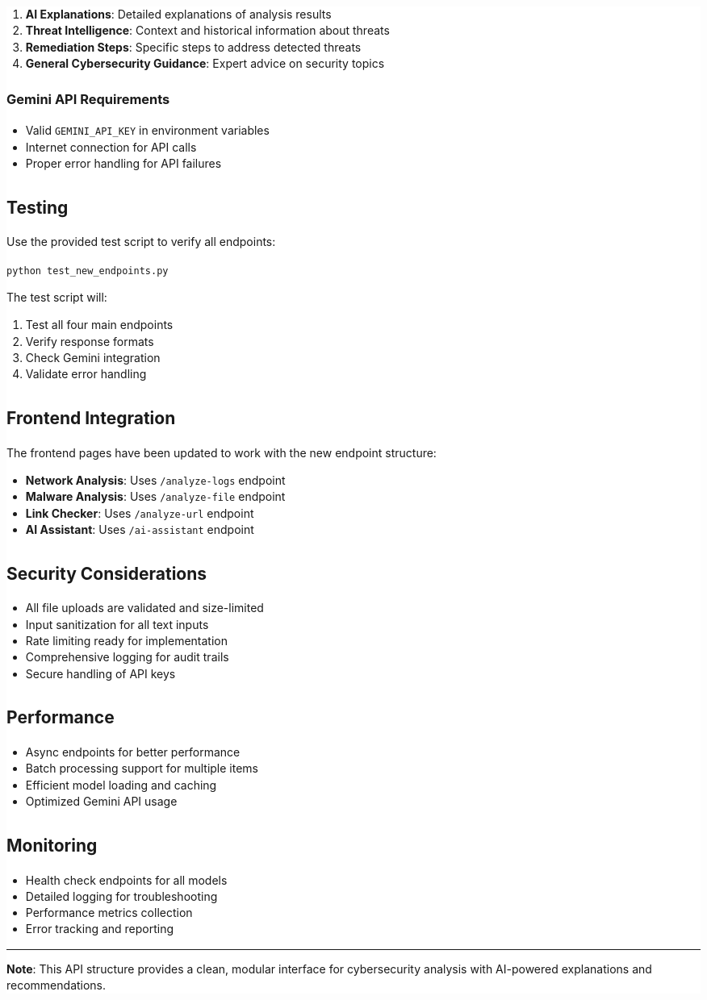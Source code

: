 1. **AI Explanations**: Detailed explanations of analysis results
2. **Threat Intelligence**: Context and historical information about threats
3. **Remediation Steps**: Specific steps to address detected threats
4. **General Cybersecurity Guidance**: Expert advice on security topics

### Gemini API Requirements

- Valid `GEMINI_API_KEY` in environment variables
- Internet connection for API calls
- Proper error handling for API failures

## Testing

Use the provided test script to verify all endpoints:

```bash
python test_new_endpoints.py
```

The test script will:
1. Test all four main endpoints
2. Verify response formats
3. Check Gemini integration
4. Validate error handling

## Frontend Integration

The frontend pages have been updated to work with the new endpoint structure:

- **Network Analysis**: Uses `/analyze-logs` endpoint
- **Malware Analysis**: Uses `/analyze-file` endpoint  
- **Link Checker**: Uses `/analyze-url` endpoint
- **AI Assistant**: Uses `/ai-assistant` endpoint

## Security Considerations

- All file uploads are validated and size-limited
- Input sanitization for all text inputs
- Rate limiting ready for implementation
- Comprehensive logging for audit trails
- Secure handling of API keys

## Performance

- Async endpoints for better performance
- Batch processing support for multiple items
- Efficient model loading and caching
- Optimized Gemini API usage

## Monitoring

- Health check endpoints for all models
- Detailed logging for troubleshooting
- Performance metrics collection
- Error tracking and reporting

---

**Note**: This API structure provides a clean, modular interface for cybersecurity analysis with AI-powered explanations and recommendations.
